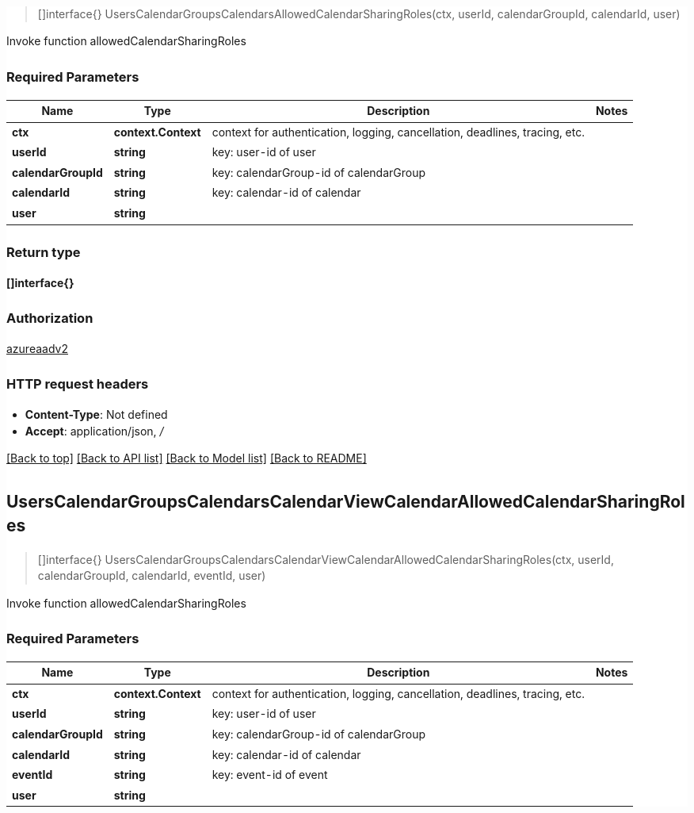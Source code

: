 > []interface{} UsersCalendarGroupsCalendarsAllowedCalendarSharingRoles(ctx, userId, calendarGroupId, calendarId, user)

Invoke function allowedCalendarSharingRoles

### Required Parameters


Name | Type | Description  | Notes
------------- | ------------- | ------------- | -------------
**ctx** | **context.Context** | context for authentication, logging, cancellation, deadlines, tracing, etc.
**userId** | **string**| key: user-id of user | 
**calendarGroupId** | **string**| key: calendarGroup-id of calendarGroup | 
**calendarId** | **string**| key: calendar-id of calendar | 
**user** | **string**|  | 

### Return type

**[]interface{}**

### Authorization

[azureaadv2](../README.md#azureaadv2)

### HTTP request headers

- **Content-Type**: Not defined
- **Accept**: application/json, */*

[[Back to top]](#) [[Back to API list]](../README.md#documentation-for-api-endpoints)
[[Back to Model list]](../README.md#documentation-for-models)
[[Back to README]](../README.md)


## UsersCalendarGroupsCalendarsCalendarViewCalendarAllowedCalendarSharingRoles

> []interface{} UsersCalendarGroupsCalendarsCalendarViewCalendarAllowedCalendarSharingRoles(ctx, userId, calendarGroupId, calendarId, eventId, user)

Invoke function allowedCalendarSharingRoles

### Required Parameters


Name | Type | Description  | Notes
------------- | ------------- | ------------- | -------------
**ctx** | **context.Context** | context for authentication, logging, cancellation, deadlines, tracing, etc.
**userId** | **string**| key: user-id of user | 
**calendarGroupId** | **string**| key: calendarGroup-id of calendarGroup | 
**calendarId** | **string**| key: calendar-id of calendar | 
**eventId** | **string**| key: event-id of event | 
**user** | **string**|  | 
